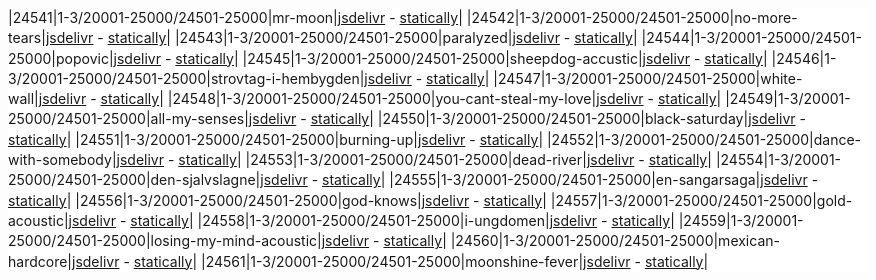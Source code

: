 |24541|1-3/20001-25000/24501-25000|mr-moon|[jsdelivr](https://cdn.jsdelivr.net/gh/dbchord/webp-c-1110x370_1-3/20001-25000/24501-25000/mr-moon.webp) - [statically](https://cdn.statically.io/gh/dbchord/webp-c-1110x370_1-3/img/20001-25000/24501-25000/mr-moon.webp)|
|24542|1-3/20001-25000/24501-25000|no-more-tears|[jsdelivr](https://cdn.jsdelivr.net/gh/dbchord/webp-c-1110x370_1-3/20001-25000/24501-25000/no-more-tears.webp) - [statically](https://cdn.statically.io/gh/dbchord/webp-c-1110x370_1-3/img/20001-25000/24501-25000/no-more-tears.webp)|
|24543|1-3/20001-25000/24501-25000|paralyzed|[jsdelivr](https://cdn.jsdelivr.net/gh/dbchord/webp-c-1110x370_1-3/20001-25000/24501-25000/paralyzed.webp) - [statically](https://cdn.statically.io/gh/dbchord/webp-c-1110x370_1-3/img/20001-25000/24501-25000/paralyzed.webp)|
|24544|1-3/20001-25000/24501-25000|popovic|[jsdelivr](https://cdn.jsdelivr.net/gh/dbchord/webp-c-1110x370_1-3/20001-25000/24501-25000/popovic.webp) - [statically](https://cdn.statically.io/gh/dbchord/webp-c-1110x370_1-3/img/20001-25000/24501-25000/popovic.webp)|
|24545|1-3/20001-25000/24501-25000|sheepdog-accustic|[jsdelivr](https://cdn.jsdelivr.net/gh/dbchord/webp-c-1110x370_1-3/20001-25000/24501-25000/sheepdog-accustic.webp) - [statically](https://cdn.statically.io/gh/dbchord/webp-c-1110x370_1-3/img/20001-25000/24501-25000/sheepdog-accustic.webp)|
|24546|1-3/20001-25000/24501-25000|strovtag-i-hembygden|[jsdelivr](https://cdn.jsdelivr.net/gh/dbchord/webp-c-1110x370_1-3/20001-25000/24501-25000/strovtag-i-hembygden.webp) - [statically](https://cdn.statically.io/gh/dbchord/webp-c-1110x370_1-3/img/20001-25000/24501-25000/strovtag-i-hembygden.webp)|
|24547|1-3/20001-25000/24501-25000|white-wall|[jsdelivr](https://cdn.jsdelivr.net/gh/dbchord/webp-c-1110x370_1-3/20001-25000/24501-25000/white-wall.webp) - [statically](https://cdn.statically.io/gh/dbchord/webp-c-1110x370_1-3/img/20001-25000/24501-25000/white-wall.webp)|
|24548|1-3/20001-25000/24501-25000|you-cant-steal-my-love|[jsdelivr](https://cdn.jsdelivr.net/gh/dbchord/webp-c-1110x370_1-3/20001-25000/24501-25000/you-cant-steal-my-love.webp) - [statically](https://cdn.statically.io/gh/dbchord/webp-c-1110x370_1-3/img/20001-25000/24501-25000/you-cant-steal-my-love.webp)|
|24549|1-3/20001-25000/24501-25000|all-my-senses|[jsdelivr](https://cdn.jsdelivr.net/gh/dbchord/webp-c-1110x370_1-3/20001-25000/24501-25000/all-my-senses.webp) - [statically](https://cdn.statically.io/gh/dbchord/webp-c-1110x370_1-3/img/20001-25000/24501-25000/all-my-senses.webp)|
|24550|1-3/20001-25000/24501-25000|black-saturday|[jsdelivr](https://cdn.jsdelivr.net/gh/dbchord/webp-c-1110x370_1-3/20001-25000/24501-25000/black-saturday.webp) - [statically](https://cdn.statically.io/gh/dbchord/webp-c-1110x370_1-3/img/20001-25000/24501-25000/black-saturday.webp)|
|24551|1-3/20001-25000/24501-25000|burning-up|[jsdelivr](https://cdn.jsdelivr.net/gh/dbchord/webp-c-1110x370_1-3/20001-25000/24501-25000/burning-up.webp) - [statically](https://cdn.statically.io/gh/dbchord/webp-c-1110x370_1-3/img/20001-25000/24501-25000/burning-up.webp)|
|24552|1-3/20001-25000/24501-25000|dance-with-somebody|[jsdelivr](https://cdn.jsdelivr.net/gh/dbchord/webp-c-1110x370_1-3/20001-25000/24501-25000/dance-with-somebody.webp) - [statically](https://cdn.statically.io/gh/dbchord/webp-c-1110x370_1-3/img/20001-25000/24501-25000/dance-with-somebody.webp)|
|24553|1-3/20001-25000/24501-25000|dead-river|[jsdelivr](https://cdn.jsdelivr.net/gh/dbchord/webp-c-1110x370_1-3/20001-25000/24501-25000/dead-river.webp) - [statically](https://cdn.statically.io/gh/dbchord/webp-c-1110x370_1-3/img/20001-25000/24501-25000/dead-river.webp)|
|24554|1-3/20001-25000/24501-25000|den-sjalvslagne|[jsdelivr](https://cdn.jsdelivr.net/gh/dbchord/webp-c-1110x370_1-3/20001-25000/24501-25000/den-sjalvslagne.webp) - [statically](https://cdn.statically.io/gh/dbchord/webp-c-1110x370_1-3/img/20001-25000/24501-25000/den-sjalvslagne.webp)|
|24555|1-3/20001-25000/24501-25000|en-sangarsaga|[jsdelivr](https://cdn.jsdelivr.net/gh/dbchord/webp-c-1110x370_1-3/20001-25000/24501-25000/en-sangarsaga.webp) - [statically](https://cdn.statically.io/gh/dbchord/webp-c-1110x370_1-3/img/20001-25000/24501-25000/en-sangarsaga.webp)|
|24556|1-3/20001-25000/24501-25000|god-knows|[jsdelivr](https://cdn.jsdelivr.net/gh/dbchord/webp-c-1110x370_1-3/20001-25000/24501-25000/god-knows.webp) - [statically](https://cdn.statically.io/gh/dbchord/webp-c-1110x370_1-3/img/20001-25000/24501-25000/god-knows.webp)|
|24557|1-3/20001-25000/24501-25000|gold-acoustic|[jsdelivr](https://cdn.jsdelivr.net/gh/dbchord/webp-c-1110x370_1-3/20001-25000/24501-25000/gold-acoustic.webp) - [statically](https://cdn.statically.io/gh/dbchord/webp-c-1110x370_1-3/img/20001-25000/24501-25000/gold-acoustic.webp)|
|24558|1-3/20001-25000/24501-25000|i-ungdomen|[jsdelivr](https://cdn.jsdelivr.net/gh/dbchord/webp-c-1110x370_1-3/20001-25000/24501-25000/i-ungdomen.webp) - [statically](https://cdn.statically.io/gh/dbchord/webp-c-1110x370_1-3/img/20001-25000/24501-25000/i-ungdomen.webp)|
|24559|1-3/20001-25000/24501-25000|losing-my-mind-acoustic|[jsdelivr](https://cdn.jsdelivr.net/gh/dbchord/webp-c-1110x370_1-3/20001-25000/24501-25000/losing-my-mind-acoustic.webp) - [statically](https://cdn.statically.io/gh/dbchord/webp-c-1110x370_1-3/img/20001-25000/24501-25000/losing-my-mind-acoustic.webp)|
|24560|1-3/20001-25000/24501-25000|mexican-hardcore|[jsdelivr](https://cdn.jsdelivr.net/gh/dbchord/webp-c-1110x370_1-3/20001-25000/24501-25000/mexican-hardcore.webp) - [statically](https://cdn.statically.io/gh/dbchord/webp-c-1110x370_1-3/img/20001-25000/24501-25000/mexican-hardcore.webp)|
|24561|1-3/20001-25000/24501-25000|moonshine-fever|[jsdelivr](https://cdn.jsdelivr.net/gh/dbchord/webp-c-1110x370_1-3/20001-25000/24501-25000/moonshine-fever.webp) - [statically](https://cdn.statically.io/gh/dbchord/webp-c-1110x370_1-3/img/20001-25000/24501-25000/moonshine-fever.webp)|